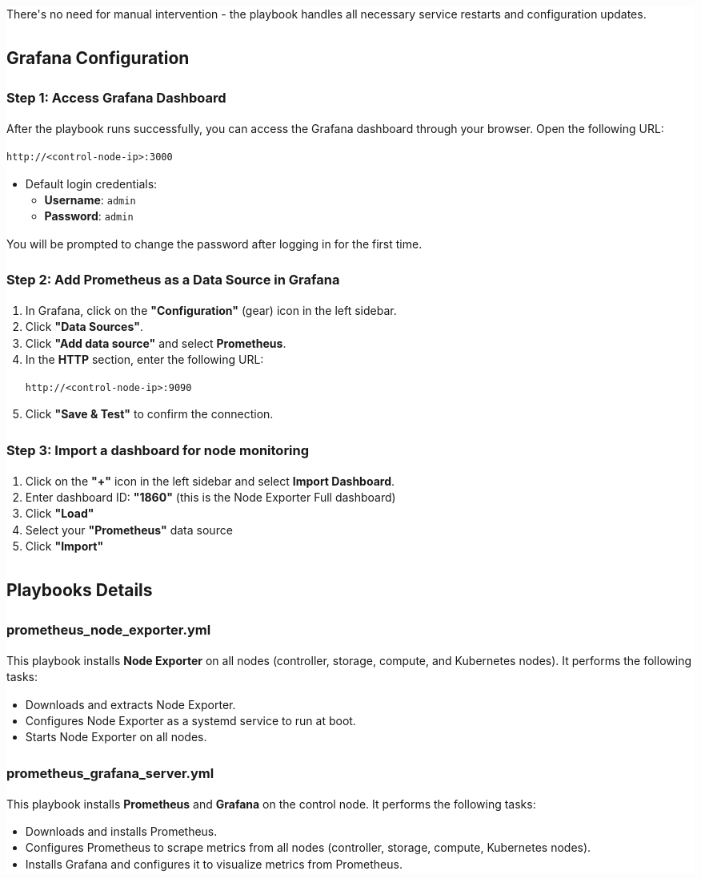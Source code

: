 There's no need for manual intervention - the playbook handles all necessary service restarts and configuration updates.

## **Grafana Configuration**

### Step 1: Access Grafana Dashboard

After the playbook runs successfully, you can access the Grafana dashboard through your browser. Open the following URL:

```
http://<control-node-ip>:3000
```

- Default login credentials:
  - **Username**: `admin`
  - **Password**: `admin`

You will be prompted to change the password after logging in for the first time.

### Step 2: Add Prometheus as a Data Source in Grafana

1. In Grafana, click on the **"Configuration"** (gear) icon in the left sidebar.
2. Click **"Data Sources"**.
3. Click **"Add data source"** and select **Prometheus**.
4. In the **HTTP** section, enter the following URL:
   ``` 
   http://<control-node-ip>:9090
   ```
5. Click **"Save & Test"** to confirm the connection.

### Step 3: Import a dashboard for node monitoring

1. Click on the **"+"** icon in the left sidebar and select **Import Dashboard**.
2. Enter dashboard ID: **"1860"** (this is the Node Exporter Full dashboard)
3. Click **"Load"**
4. Select your **"Prometheus"** data source
5. Click **"Import"**

## **Playbooks Details**

### **prometheus_node_exporter.yml**

This playbook installs **Node Exporter** on all nodes (controller, storage, compute, and Kubernetes nodes). It performs the following tasks:
- Downloads and extracts Node Exporter.
- Configures Node Exporter as a systemd service to run at boot.
- Starts Node Exporter on all nodes.

### **prometheus_grafana_server.yml**

This playbook installs **Prometheus** and **Grafana** on the control node. It performs the following tasks:
- Downloads and installs Prometheus.
- Configures Prometheus to scrape metrics from all nodes (controller, storage, compute, Kubernetes nodes).
- Installs Grafana and configures it to visualize metrics from Prometheus.
